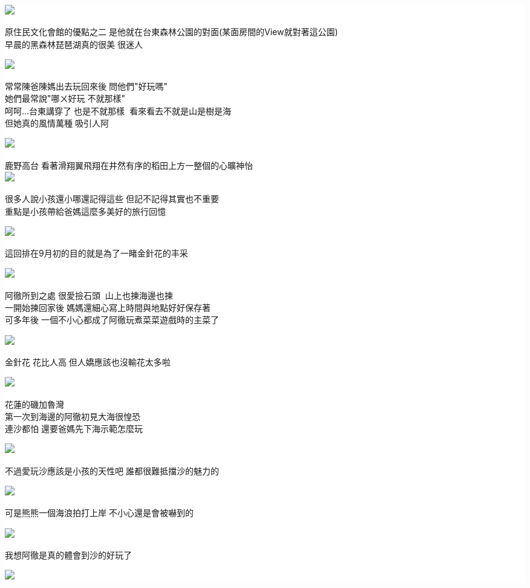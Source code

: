 ![](images/2433070534_d4a7147e68.jpg)  
  
原住民文化會館的優點之二 是他就在台東森林公園的對面(某面房間的View就對著這公園)  
早晨的黑森林琵琶湖真的很美 很迷人  
  
![](images/2433070400_d7cee289cd.jpg)  
  
常常陳爸陳媽出去玩回來後 問他們"好玩嗎"  
她們最常說"哪ㄨ好玩 不就那樣"  
呵呵...台東講穿了 也是不就那樣  看來看去不就是山是樹是海  
但她真的風情萬種 吸引人阿  
  
![](images/2433070224_596ebc0c5d.jpg)  
  
鹿野高台 看著滑翔翼飛翔在井然有序的稻田上方一整個的心曠神怡  
![](images/2433070066_3e8c991a1b.jpg)  
  
很多人說小孩還小哪還記得這些 但記不記得其實也不重要  
重點是小孩帶給爸媽這麼多美好的旅行回憶  
  
![](images/2432257061_ea588b7c97.jpg)  
  
這回排在9月初的目的就是為了一睹金針花的丰采  
  
![](images/2432256791_f44535b444.jpg)  
  
阿徹所到之處 很愛撿石頭  山上也揀海邊也揀  
一開始揀回家後 媽媽還細心寫上時間與地點好好保存著  
可多年後 一個不小心都成了阿徹玩煮菜菜遊戲時的主菜了  
  
![](images/2433069534_be7c6c30eb.jpg)  
  
金針花 花比人高 但人嬌應該也沒輸花太多啦  
  
![](images/2432256505_d177602e7f.jpg)  
  
花蓮的磯加魯灣   
第一次到海邊的阿徹初見大海很惶恐  
連沙都怕 還要爸媽先下海示範怎麼玩  
  
![](images/2432256309_8b754fa522.jpg)  
  
不過愛玩沙應該是小孩的天性吧 誰都很難抵擋沙的魅力的  
  
![](images/2433069050_910bdde6fb.jpg)  
  
可是熊熊一個海浪拍打上岸 不小心還是會被嚇到的  
  
![](images/2433068894_0398b4d67d.jpg)  
  
我想阿徹是真的體會到沙的好玩了  
  
![](images/2433068558_d2a67818ae.jpg)  
  